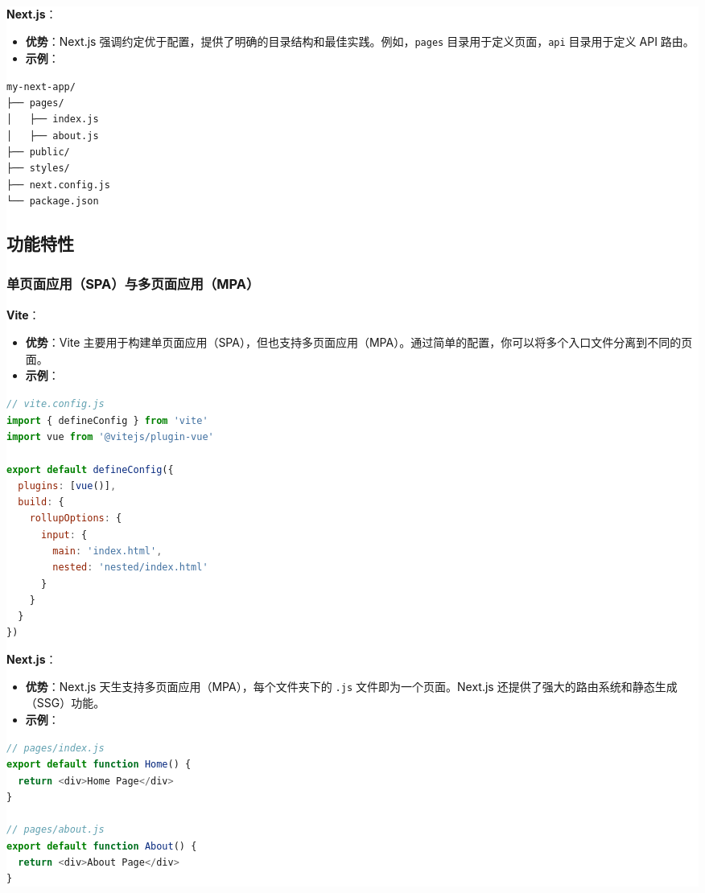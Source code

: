 
**Next.js**：

- **优势**：Next.js 强调约定优于配置，提供了明确的目录结构和最佳实践。例如，`pages` 目录用于定义页面，`api` 目录用于定义 API 路由。
- **示例**：
```shell
my-next-app/
├── pages/
│   ├── index.js
│   ├── about.js
├── public/
├── styles/
├── next.config.js
└── package.json
```
 

## 功能特性

### 单页面应用（SPA）与多页面应用（MPA）

**Vite**：

- **优势**：Vite 主要用于构建单页面应用（SPA），但也支持多页面应用（MPA）。通过简单的配置，你可以将多个入口文件分离到不同的页面。
- **示例**：
```javascript
// vite.config.js
import { defineConfig } from 'vite'
import vue from '@vitejs/plugin-vue'

export default defineConfig({
  plugins: [vue()],
  build: {
    rollupOptions: {
      input: {
        main: 'index.html',
        nested: 'nested/index.html'
      }
    }
  }
})
```
 

**Next.js**：

- **优势**：Next.js 天生支持多页面应用（MPA），每个文件夹下的 `.js` 文件即为一个页面。Next.js 还提供了强大的路由系统和静态生成（SSG）功能。
- **示例**：
```javascript
// pages/index.js
export default function Home() {
  return <div>Home Page</div>
}

// pages/about.js
export default function About() {
  return <div>About Page</div>
}
```
 